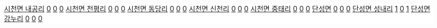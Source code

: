 
  <tr class="item">
    <td><a href="경상남도산청군시천면내공리">시천면 내공리</a></td>
    <td><a href="경상남도산청군시천면내공리">0</a></td>
    <td><a href="경상남도산청군시천면내공리">0</a></td>
    <td><a href="경상남도산청군시천면내공리">0</a></td>
  </tr>
    

  <tr class="item">
    <td><a href="경상남도산청군시천면천평리">시천면 천평리</a></td>
    <td><a href="경상남도산청군시천면천평리">0</a></td>
    <td><a href="경상남도산청군시천면천평리">0</a></td>
    <td><a href="경상남도산청군시천면천평리">0</a></td>
  </tr>
    

  <tr class="item">
    <td><a href="경상남도산청군시천면동당리">시천면 동당리</a></td>
    <td><a href="경상남도산청군시천면동당리">0</a></td>
    <td><a href="경상남도산청군시천면동당리">0</a></td>
    <td><a href="경상남도산청군시천면동당리">0</a></td>
  </tr>
    

  <tr class="item">
    <td><a href="경상남도산청군시천면신천리">시천면 신천리</a></td>
    <td><a href="경상남도산청군시천면신천리">0</a></td>
    <td><a href="경상남도산청군시천면신천리">0</a></td>
    <td><a href="경상남도산청군시천면신천리">0</a></td>
  </tr>
    

  <tr class="item">
    <td><a href="경상남도산청군시천면중태리">시천면 중태리</a></td>
    <td><a href="경상남도산청군시천면중태리">0</a></td>
    <td><a href="경상남도산청군시천면중태리">0</a></td>
    <td><a href="경상남도산청군시천면중태리">0</a></td>
  </tr>
    

  <tr class="item">
    <td><a href="경상남도산청군단성면">단성면</a></td>
    <td><a href="경상남도산청군단성면">0</a></td>
    <td><a href="경상남도산청군단성면">0</a></td>
    <td><a href="경상남도산청군단성면">0</a></td>
  </tr>
    

  <tr class="item">
    <td><a href="경상남도산청군단성면성내리">단성면 성내리</a></td>
    <td><a href="경상남도산청군단성면성내리">1</a></td>
    <td><a href="경상남도산청군단성면성내리">0</a></td>
    <td><a href="경상남도산청군단성면성내리">1</a></td>
  </tr>
    

  <tr class="item">
    <td><a href="경상남도산청군단성면강누리">단성면 강누리</a></td>
    <td><a href="경상남도산청군단성면강누리">0</a></td>
    <td><a href="경상남도산청군단성면강누리">0</a></td>
    <td><a href="경상남도산청군단성면강누리">0</a></td>
  </tr>
    